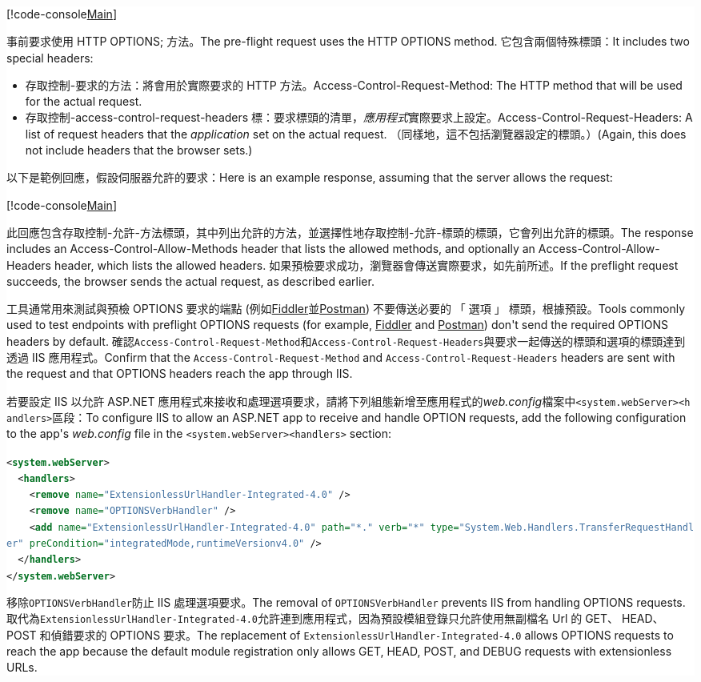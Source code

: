 [!code-console[Main](enabling-cross-origin-requests-in-web-api/samples/sample8.cmd?highlight=4-5)]

<span data-ttu-id="232f5-202">事前要求使用 HTTP OPTIONS; 方法。</span><span class="sxs-lookup"><span data-stu-id="232f5-202">The pre-flight request uses the HTTP OPTIONS method.</span></span> <span data-ttu-id="232f5-203">它包含兩個特殊標頭：</span><span class="sxs-lookup"><span data-stu-id="232f5-203">It includes two special headers:</span></span>

- <span data-ttu-id="232f5-204">存取控制-要求的方法：將會用於實際要求的 HTTP 方法。</span><span class="sxs-lookup"><span data-stu-id="232f5-204">Access-Control-Request-Method: The HTTP method that will be used for the actual request.</span></span>
- <span data-ttu-id="232f5-205">存取控制-access-control-request-headers 標：要求標頭的清單，*應用程式*實際要求上設定。</span><span class="sxs-lookup"><span data-stu-id="232f5-205">Access-Control-Request-Headers: A list of request headers that the *application* set on the actual request.</span></span> <span data-ttu-id="232f5-206">（同樣地，這不包括瀏覽器設定的標頭。）</span><span class="sxs-lookup"><span data-stu-id="232f5-206">(Again, this does not include headers that the browser sets.)</span></span>

<span data-ttu-id="232f5-207">以下是範例回應，假設伺服器允許的要求：</span><span class="sxs-lookup"><span data-stu-id="232f5-207">Here is an example response, assuming that the server allows the request:</span></span>

[!code-console[Main](enabling-cross-origin-requests-in-web-api/samples/sample9.cmd?highlight=6-7)]

<span data-ttu-id="232f5-208">此回應包含存取控制-允許-方法標頭，其中列出允許的方法，並選擇性地存取控制-允許-標頭的標頭，它會列出允許的標頭。</span><span class="sxs-lookup"><span data-stu-id="232f5-208">The response includes an Access-Control-Allow-Methods header that lists the allowed methods, and optionally an Access-Control-Allow-Headers header, which lists the allowed headers.</span></span> <span data-ttu-id="232f5-209">如果預檢要求成功，瀏覽器會傳送實際要求，如先前所述。</span><span class="sxs-lookup"><span data-stu-id="232f5-209">If the preflight request succeeds, the browser sends the actual request, as described earlier.</span></span>

<span data-ttu-id="232f5-210">工具通常用來測試與預檢 OPTIONS 要求的端點 (例如[Fiddler](https://www.telerik.com/fiddler)並[Postman](https://www.getpostman.com/)) 不要傳送必要的 「 選項 」 標頭，根據預設。</span><span class="sxs-lookup"><span data-stu-id="232f5-210">Tools commonly used to test endpoints with preflight OPTIONS requests (for example, [Fiddler](https://www.telerik.com/fiddler) and [Postman](https://www.getpostman.com/)) don't send the required OPTIONS headers by default.</span></span> <span data-ttu-id="232f5-211">確認`Access-Control-Request-Method`和`Access-Control-Request-Headers`與要求一起傳送的標頭和選項的標頭達到透過 IIS 應用程式。</span><span class="sxs-lookup"><span data-stu-id="232f5-211">Confirm that the `Access-Control-Request-Method` and `Access-Control-Request-Headers` headers are sent with the request and that OPTIONS headers reach the app through IIS.</span></span>

<span data-ttu-id="232f5-212">若要設定 IIS 以允許 ASP.NET 應用程式來接收和處理選項要求，請將下列組態新增至應用程式的*web.config*檔案中`<system.webServer><handlers>`區段：</span><span class="sxs-lookup"><span data-stu-id="232f5-212">To configure IIS to allow an ASP.NET app to receive and handle OPTION requests, add the following configuration to the app's *web.config* file in the `<system.webServer><handlers>` section:</span></span>

```xml
<system.webServer>
  <handlers>
    <remove name="ExtensionlessUrlHandler-Integrated-4.0" />
    <remove name="OPTIONSVerbHandler" />
    <add name="ExtensionlessUrlHandler-Integrated-4.0" path="*." verb="*" type="System.Web.Handlers.TransferRequestHandler" preCondition="integratedMode,runtimeVersionv4.0" />
  </handlers>
</system.webServer>
```

<span data-ttu-id="232f5-213">移除`OPTIONSVerbHandler`防止 IIS 處理選項要求。</span><span class="sxs-lookup"><span data-stu-id="232f5-213">The removal of `OPTIONSVerbHandler` prevents IIS from handling OPTIONS requests.</span></span> <span data-ttu-id="232f5-214">取代為`ExtensionlessUrlHandler-Integrated-4.0`允許連到應用程式，因為預設模組登錄只允許使用無副檔名 Url 的 GET、 HEAD、 POST 和偵錯要求的 OPTIONS 要求。</span><span class="sxs-lookup"><span data-stu-id="232f5-214">The replacement of `ExtensionlessUrlHandler-Integrated-4.0` allows OPTIONS requests to reach the app because the default module registration only allows GET, HEAD, POST, and DEBUG requests with extensionless URLs.</span></span>
